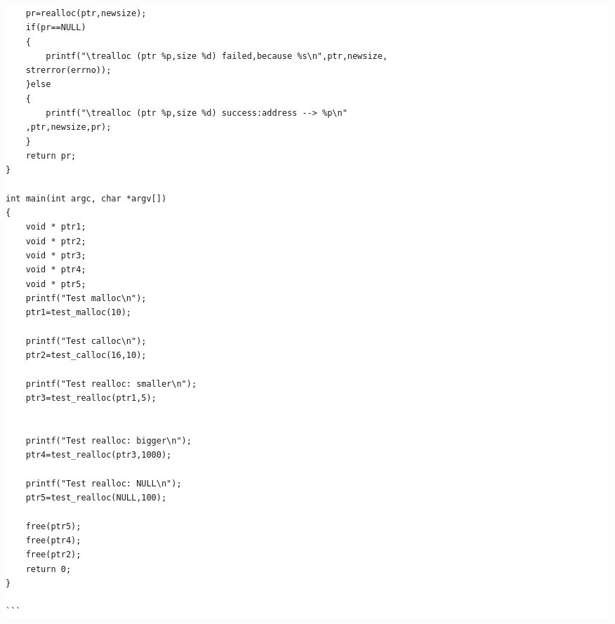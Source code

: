     	pr=realloc(ptr,newsize);
    	if(pr==NULL)
    	{
        	printf("\trealloc (ptr %p,size %d) failed,because %s\n",ptr,newsize,
		strerror(errno));
    	}else
    	{
        	printf("\trealloc (ptr %p,size %d) success:address --> %p\n"
		,ptr,newsize,pr);
    	}
    	return pr;
	}

	int main(int argc, char *argv[])
	{
   	 	void * ptr1;
   	 	void * ptr2;
   	 	void * ptr3;
   	 	void * ptr4;
    	void * ptr5;
    	printf("Test malloc\n");
    	ptr1=test_malloc(10);

    	printf("Test calloc\n");
    	ptr2=test_calloc(16,10);

   		printf("Test realloc: smaller\n");
   		ptr3=test_realloc(ptr1,5);


    	printf("Test realloc: bigger\n");
    	ptr4=test_realloc(ptr3,1000);

    	printf("Test realloc: NULL\n");
    	ptr5=test_realloc(NULL,100);

    	free(ptr5);
    	free(ptr4);
    	free(ptr2);
    	return 0;
	}

	```
